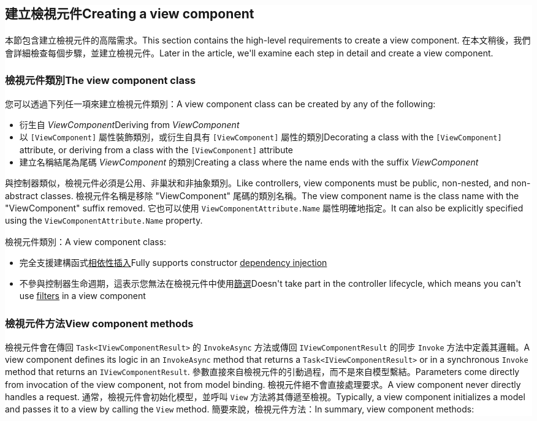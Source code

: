 ## <a name="creating-a-view-component"></a><span data-ttu-id="db1e9-130">建立檢視元件</span><span class="sxs-lookup"><span data-stu-id="db1e9-130">Creating a view component</span></span>

<span data-ttu-id="db1e9-131">本節包含建立檢視元件的高階需求。</span><span class="sxs-lookup"><span data-stu-id="db1e9-131">This section contains the high-level requirements to create a view component.</span></span> <span data-ttu-id="db1e9-132">在本文稍後，我們會詳細檢查每個步驟，並建立檢視元件。</span><span class="sxs-lookup"><span data-stu-id="db1e9-132">Later in the article, we'll examine each step in detail and create a view component.</span></span>

### <a name="the-view-component-class"></a><span data-ttu-id="db1e9-133">檢視元件類別</span><span class="sxs-lookup"><span data-stu-id="db1e9-133">The view component class</span></span>

<span data-ttu-id="db1e9-134">您可以透過下列任一項來建立檢視元件類別：</span><span class="sxs-lookup"><span data-stu-id="db1e9-134">A view component class can be created by any of the following:</span></span>

* <span data-ttu-id="db1e9-135">衍生自 *ViewComponent*</span><span class="sxs-lookup"><span data-stu-id="db1e9-135">Deriving from *ViewComponent*</span></span>
* <span data-ttu-id="db1e9-136">以 `[ViewComponent]` 屬性裝飾類別，或衍生自具有 `[ViewComponent]` 屬性的類別</span><span class="sxs-lookup"><span data-stu-id="db1e9-136">Decorating a class with the `[ViewComponent]` attribute, or deriving from a class with the `[ViewComponent]` attribute</span></span>
* <span data-ttu-id="db1e9-137">建立名稱結尾為尾碼 *ViewComponent* 的類別</span><span class="sxs-lookup"><span data-stu-id="db1e9-137">Creating a class where the name ends with the suffix *ViewComponent*</span></span>

<span data-ttu-id="db1e9-138">與控制器類似，檢視元件必須是公用、非巢狀和非抽象類別。</span><span class="sxs-lookup"><span data-stu-id="db1e9-138">Like controllers, view components must be public, non-nested, and non-abstract classes.</span></span> <span data-ttu-id="db1e9-139">檢視元件名稱是移除 "ViewComponent" 尾碼的類別名稱。</span><span class="sxs-lookup"><span data-stu-id="db1e9-139">The view component name is the class name with the "ViewComponent" suffix removed.</span></span> <span data-ttu-id="db1e9-140">它也可以使用 `ViewComponentAttribute.Name` 屬性明確地指定。</span><span class="sxs-lookup"><span data-stu-id="db1e9-140">It can also be explicitly specified using the `ViewComponentAttribute.Name` property.</span></span>

<span data-ttu-id="db1e9-141">檢視元件類別：</span><span class="sxs-lookup"><span data-stu-id="db1e9-141">A view component class:</span></span>

* <span data-ttu-id="db1e9-142">完全支援建構函式[相依性插入](../../fundamentals/dependency-injection.md)</span><span class="sxs-lookup"><span data-stu-id="db1e9-142">Fully supports constructor [dependency injection](../../fundamentals/dependency-injection.md)</span></span>

* <span data-ttu-id="db1e9-143">不參與控制器生命週期，這表示您無法在檢視元件中使用[篩選](../controllers/filters.md)</span><span class="sxs-lookup"><span data-stu-id="db1e9-143">Doesn't take part in the controller lifecycle, which means you can't use [filters](../controllers/filters.md) in a view component</span></span>

### <a name="view-component-methods"></a><span data-ttu-id="db1e9-144">檢視元件方法</span><span class="sxs-lookup"><span data-stu-id="db1e9-144">View component methods</span></span>

<span data-ttu-id="db1e9-145">檢視元件會在傳回 `Task<IViewComponentResult>` 的 `InvokeAsync` 方法或傳回 `IViewComponentResult` 的同步 `Invoke` 方法中定義其邏輯。</span><span class="sxs-lookup"><span data-stu-id="db1e9-145">A view component defines its logic in an `InvokeAsync` method that returns a `Task<IViewComponentResult>` or in a synchronous `Invoke` method that returns an `IViewComponentResult`.</span></span> <span data-ttu-id="db1e9-146">參數直接來自檢視元件的引動過程，而不是來自模型繫結。</span><span class="sxs-lookup"><span data-stu-id="db1e9-146">Parameters come directly from invocation of the view component, not from model binding.</span></span> <span data-ttu-id="db1e9-147">檢視元件絕不會直接處理要求。</span><span class="sxs-lookup"><span data-stu-id="db1e9-147">A view component never directly handles a request.</span></span> <span data-ttu-id="db1e9-148">通常，檢視元件會初始化模型，並呼叫 `View` 方法將其傳遞至檢視。</span><span class="sxs-lookup"><span data-stu-id="db1e9-148">Typically, a view component initializes a model and passes it to a view by calling the `View` method.</span></span> <span data-ttu-id="db1e9-149">簡要來說，檢視元件方法：</span><span class="sxs-lookup"><span data-stu-id="db1e9-149">In summary, view component methods:</span></span>
